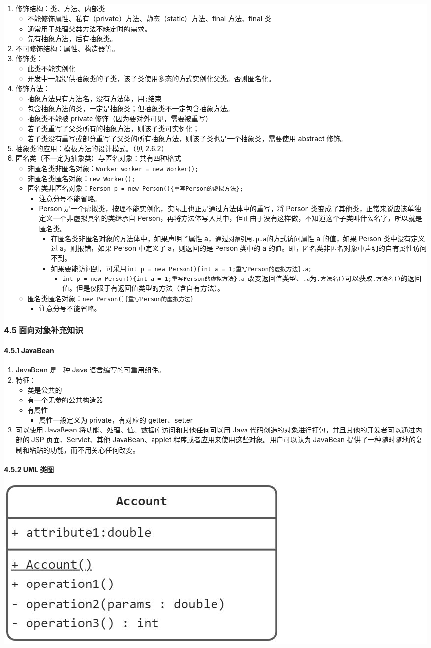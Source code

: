 1. 修饰结构：类、方法、内部类
   - 不能修饰属性、私有（private）方法、静态（static）方法、final 方法、final 类
   - 通常用于处理父类方法不缺定时的需求。
   - 先有抽象方法，后有抽象类。
2. 不可修饰结构：属性、构造器等。
3. 修饰类：
   - 此类不能实例化
   - 开发中一般提供抽象类的子类，该子类使用多态的方式实例化父类。否则匿名化。
4. 修饰方法：
   - 抽象方法只有方法名，没有方法体，用`;`结束
   - 包含抽象方法的类，一定是抽象类；但抽象类不一定包含抽象方法。
   - 抽象类不能被 private 修饰（因为要对外可见，需要被重写）
   - 若子类重写了父类所有的抽象方法，则该子类可实例化；
   - 若子类没有重写或部分重写了父类的所有抽象方法，则该子类也是一个抽象类，需要使用 abstract 修饰。
5. 抽象类的应用：模板方法的设计模式。（见 2.6.2）
6. 匿名类（不一定为抽象类）与匿名对象：共有四种格式
   - 非匿名类非匿名对象：`Worker worker = new Worker();`
   - 非匿名类匿名对象：`new Worker();`
   - 匿名类非匿名对象：`Person p = new Person(){重写Person的虚拟方法};`
     - 注意分号不能省略。
     - Person 是一个虚拟类，按理不能实例化，实际上也正是通过方法体中的重写，将 Person 类变成了其他类，正常来说应该单独定义一个非虚拟具名的类继承自 Person，再将方法体写入其中，但正由于没有这样做，不知道这个子类叫什么名字，所以就是匿名类。
       - 在匿名类非匿名对象的方法体中，如果声明了属性 a，通过`对象引用.p.a`的方式访问属性 a 的值，如果 Person 类中没有定义过 a，则报错，如果 Person 中定义了 a，则返回的是 Person 类中的 a 的值。即，匿名类非匿名对象中声明的自有属性访问不到。
       - 如果要能访问到，可采用`int p = new Person(){int a = 1;重写Person的虚拟方法}.a; `
         - `int p = new Person(){int a = 1;重写Person的虚拟方法}.a;`改变返回值类型、`.a`为`.方法名()`可以获取`.方法名()`的返回值。但是仅限于有返回值类型的方法（含自有方法）。
   - 匿名类匿名对象：`new Person(){重写Person的虚拟方法}`
     - 注意分号不能省略。

### 4.5 面向对象补充知识

#### 4.5.1 JavaBean

1. JavaBean 是一种 Java 语言编写的可重用组件。
2. 特征：
   - 类是公共的
   - 有一个无参的公共构造器
   - 有属性
     - 属性一般定义为 private，有对应的 getter、setter
3. 可以使用 JavaBean 将功能、处理、值、数据库访问和其他任何可以用 Java 代码创造的对象进行打包，并且其他的开发者可以通过内部的 JSP 页面、Servlet、其他 JavaBean、applet 程序或者应用来使用这些对象。用户可以认为 JavaBean 提供了一种随时随地的复制和粘贴的功能，而不用关心任何改变。

#### 4.5.2 UML 类图

![](Java语言基础（上）/yuque_mind.jpeg)
